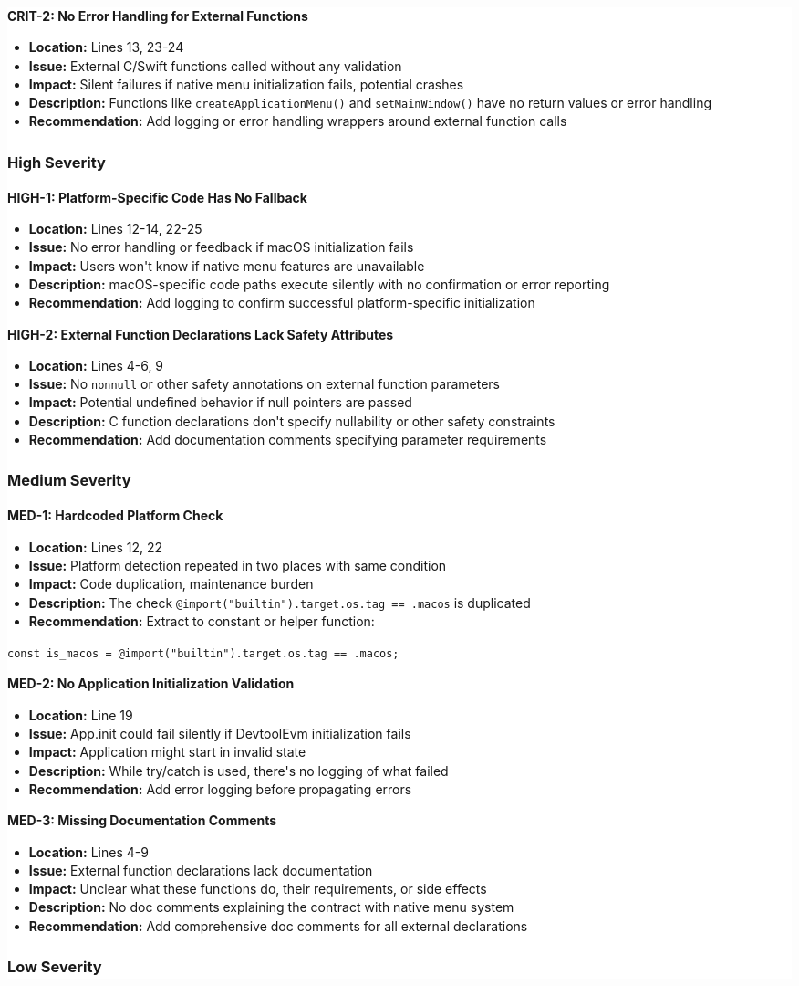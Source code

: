 **CRIT-2: No Error Handling for External Functions**
- **Location:** Lines 13, 23-24
- **Issue:** External C/Swift functions called without any validation
- **Impact:** Silent failures if native menu initialization fails, potential crashes
- **Description:** Functions like `createApplicationMenu()` and `setMainWindow()` have no return values or error handling
- **Recommendation:** Add logging or error handling wrappers around external function calls

### High Severity

**HIGH-1: Platform-Specific Code Has No Fallback**
- **Location:** Lines 12-14, 22-25
- **Issue:** No error handling or feedback if macOS initialization fails
- **Impact:** Users won't know if native menu features are unavailable
- **Description:** macOS-specific code paths execute silently with no confirmation or error reporting
- **Recommendation:** Add logging to confirm successful platform-specific initialization

**HIGH-2: External Function Declarations Lack Safety Attributes**
- **Location:** Lines 4-6, 9
- **Issue:** No `nonnull` or other safety annotations on external function parameters
- **Impact:** Potential undefined behavior if null pointers are passed
- **Description:** C function declarations don't specify nullability or other safety constraints
- **Recommendation:** Add documentation comments specifying parameter requirements

### Medium Severity

**MED-1: Hardcoded Platform Check**
- **Location:** Lines 12, 22
- **Issue:** Platform detection repeated in two places with same condition
- **Impact:** Code duplication, maintenance burden
- **Description:** The check `@import("builtin").target.os.tag == .macos` is duplicated
- **Recommendation:** Extract to constant or helper function:
```zig
const is_macos = @import("builtin").target.os.tag == .macos;
```

**MED-2: No Application Initialization Validation**
- **Location:** Line 19
- **Issue:** App.init could fail silently if DevtoolEvm initialization fails
- **Impact:** Application might start in invalid state
- **Description:** While try/catch is used, there's no logging of what failed
- **Recommendation:** Add error logging before propagating errors

**MED-3: Missing Documentation Comments**
- **Location:** Lines 4-9
- **Issue:** External function declarations lack documentation
- **Impact:** Unclear what these functions do, their requirements, or side effects
- **Description:** No doc comments explaining the contract with native menu system
- **Recommendation:** Add comprehensive doc comments for all external declarations

### Low Severity
